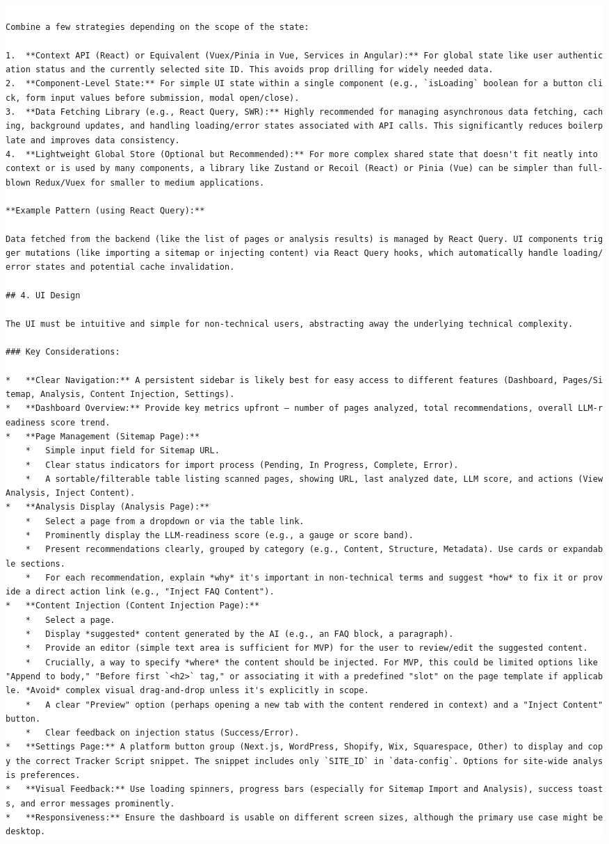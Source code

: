 ````

Combine a few strategies depending on the scope of the state:

1.  **Context API (React) or Equivalent (Vuex/Pinia in Vue, Services in Angular):** For global state like user authentication status and the currently selected site ID. This avoids prop drilling for widely needed data.
2.  **Component-Level State:** For simple UI state within a single component (e.g., `isLoading` boolean for a button click, form input values before submission, modal open/close).
3.  **Data Fetching Library (e.g., React Query, SWR):** Highly recommended for managing asynchronous data fetching, caching, background updates, and handling loading/error states associated with API calls. This significantly reduces boilerplate and improves data consistency.
4.  **Lightweight Global Store (Optional but Recommended):** For more complex shared state that doesn't fit neatly into context or is used by many components, a library like Zustand or Recoil (React) or Pinia (Vue) can be simpler than full-blown Redux/Vuex for smaller to medium applications.

**Example Pattern (using React Query):**

Data fetched from the backend (like the list of pages or analysis results) is managed by React Query. UI components trigger mutations (like importing a sitemap or injecting content) via React Query hooks, which automatically handle loading/error states and potential cache invalidation.

## 4. UI Design

The UI must be intuitive and simple for non-technical users, abstracting away the underlying technical complexity.

### Key Considerations:

*   **Clear Navigation:** A persistent sidebar is likely best for easy access to different features (Dashboard, Pages/Sitemap, Analysis, Content Injection, Settings).
*   **Dashboard Overview:** Provide key metrics upfront – number of pages analyzed, total recommendations, overall LLM-readiness score trend.
*   **Page Management (Sitemap Page):**
    *   Simple input field for Sitemap URL.
    *   Clear status indicators for import process (Pending, In Progress, Complete, Error).
    *   A sortable/filterable table listing scanned pages, showing URL, last analyzed date, LLM score, and actions (View Analysis, Inject Content).
*   **Analysis Display (Analysis Page):**
    *   Select a page from a dropdown or via the table link.
    *   Prominently display the LLM-readiness score (e.g., a gauge or score band).
    *   Present recommendations clearly, grouped by category (e.g., Content, Structure, Metadata). Use cards or expandable sections.
    *   For each recommendation, explain *why* it's important in non-technical terms and suggest *how* to fix it or provide a direct action link (e.g., "Inject FAQ Content").
*   **Content Injection (Content Injection Page):**
    *   Select a page.
    *   Display *suggested* content generated by the AI (e.g., an FAQ block, a paragraph).
    *   Provide an editor (simple text area is sufficient for MVP) for the user to review/edit the suggested content.
    *   Crucially, a way to specify *where* the content should be injected. For MVP, this could be limited options like "Append to body," "Before first `<h2>` tag," or associating it with a predefined "slot" on the page template if applicable. *Avoid* complex visual drag-and-drop unless it's explicitly in scope.
    *   A clear "Preview" option (perhaps opening a new tab with the content rendered in context) and a "Inject Content" button.
    *   Clear feedback on injection status (Success/Error).
*   **Settings Page:** A platform button group (Next.js, WordPress, Shopify, Wix, Squarespace, Other) to display and copy the correct Tracker Script snippet. The snippet includes only `SITE_ID` in `data-config`. Options for site-wide analysis preferences.
*   **Visual Feedback:** Use loading spinners, progress bars (especially for Sitemap Import and Analysis), success toasts, and error messages prominently.
*   **Responsiveness:** Ensure the dashboard is usable on different screen sizes, although the primary use case might be desktop.
````